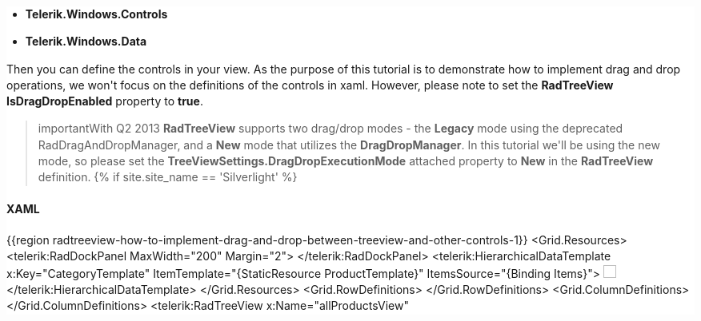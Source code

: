 * __Telerik.Windows.Controls__

* __Telerik.Windows.Data__

Then you can define the controls in your view. As the purpose of this tutorial is to demonstrate how to implement drag and drop operations, we won't focus on the definitions of the controls in xaml. However, please note to set the __RadTreeView IsDragDropEnabled__ property to __true__.
		

>importantWith Q2 2013 __RadTreeView__ supports two drag/drop modes - the __Legacy__ mode using the deprecated RadDragAndDropManager, and a __New__ mode that utilizes the __DragDropManager__. In this tutorial we'll be using the new mode, so please set the __TreeViewSettings.DragDropExecutionMode__ attached property to __New__ in the __RadTreeView__ definition.
		  {% if site.site_name == 'Silverlight' %}

#### __XAML__

{{region radtreeview-how-to-implement-drag-and-drop-between-treeview-and-other-controls-1}}
	 <Grid x:Name="LayoutRoot"
	          Margin="8"
	          Background="White">
	        <Grid.Resources>
	            <DataTemplate x:Key="ProductTemplate">
	                <telerik:RadDockPanel MaxWidth="200" Margin="2">
	                    <TextBlock Foreground="{telerik:Windows8Resource ResourceKey=MarkerBrush}"
	                               Text="{Binding Name}"
	                               telerik:RadDockPanel.Dock="Top" />
	                    <TextBlock Foreground="{telerik:Windows8Resource ResourceKey=AccentBrush}"
	                               Text="{Binding UnitPrice}"
	                               telerik:RadDockPanel.Dock="Left" />
	                    <TextBlock Margin="2 0 0 0"
	                               Foreground="{telerik:Windows8Resource ResourceKey=StrongBrush}"
	                               Text="{Binding Description}"
	                               TextWrapping="Wrap"
	                               telerik:RadDockPanel.Dock="Left" />
	                </telerik:RadDockPanel>
	            </DataTemplate>
	            <telerik:HierarchicalDataTemplate x:Key="CategoryTemplate"
	                                      ItemTemplate="{StaticResource ProductTemplate}"
	                                      ItemsSource="{Binding Items}">
	                <StackPanel Orientation="Horizontal">
	                    <Image Width="16"
	                           Height="16"
	                           Margin="3"
	                           VerticalAlignment="Center"
	                           Source="Images/folder_icon.png" />
	                    <TextBlock Margin="2"
	                               VerticalAlignment="Center"
	                               Foreground="{telerik:Windows8Resource ResourceKey=MarkerBrush}"
	                               Text="{Binding Name}" />
	                </StackPanel>
	            </telerik:HierarchicalDataTemplate>
	            <Style TargetType="telerik:RadTreeViewItem">
	                <Setter Property="IsExpanded" Value="True" />
	            </Style>
	        </Grid.Resources>
	        <Grid.RowDefinitions>
	            <RowDefinition />
	            <RowDefinition />
	        </Grid.RowDefinitions>
	        <Grid.ColumnDefinitions>
	            <ColumnDefinition Width="2*" />
	            <ColumnDefinition Width="3*" />
	        </Grid.ColumnDefinitions>
	        <!--  All Products  -->
	        <telerik:RadTreeView x:Name="allProductsView"